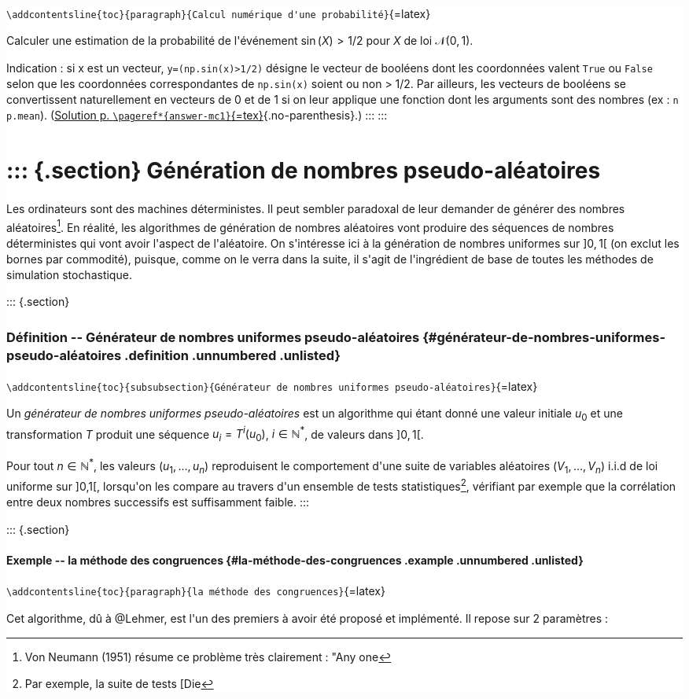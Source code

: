 `\addcontentsline{toc}{paragraph}{Calcul numérique d'une probabilité}`{=latex}

Calculer une estimation de la probabilité de l'événement $\sin(X) > 1/2$
pour $X$ de loi $\mathcal{N}(0, 1)$.

Indication : si x est un vecteur, `y=(np.sin(x)>1/2)` désigne le vecteur
de booléens dont les coordonnées valent `True` ou `False` selon que les
coordonnées correspondantes de `np.sin(x)` soient ou non \> 1/2. Par
ailleurs, les vecteurs de booléens se convertissent naturellement en
vecteurs de 0 et de 1 si on leur applique une fonction dont les
arguments sont des nombres (ex : `np.mean`). ([Solution p.
`\pageref*{answer-mc1}`{=tex}](#answer-mc1){.no-parenthesis}.)
:::
:::

::: {.section}
Génération de nombres pseudo-aléatoires
=======================================

Les ordinateurs sont des machines déterministes. Il peut sembler
paradoxal de leur demander de générer des nombres aléatoires[^4]. En
réalité, les algorithmes de génération de nombres aléatoires vont
produire des séquences de nombres déterministes qui vont avoir l'aspect
de l'aléatoire. On s'intéresse ici à la génération de nombres uniformes
sur $]0,1[$ (on exclut les bornes par commodité), puisque, comme on le
verra dans la suite, il s'agit de l'ingrédient de base de toutes les
méthodes de simulation stochastique.

::: {.section}
### Définition -- Générateur de nombres uniformes pseudo-aléatoires {#générateur-de-nombres-uniformes-pseudo-aléatoires .definition .unnumbered .unlisted}

`\addcontentsline{toc}{subsubsection}{Générateur de nombres uniformes pseudo-aléatoires}`{=latex}

Un *générateur de nombres uniformes pseudo-aléatoires* est un algorithme
qui étant donné une valeur initiale $u_0$ et une transformation $T$
produit une séquence $u_i=T^i(u_0)$, $i \in\mathbb{N}^\ast$, de valeurs
dans $]0,1[$.

Pour tout $n\in\mathbb{N}^\ast$, les valeurs $(u_1,\ldots,u_n)$
reproduisent le comportement d'une suite de variables aléatoires
$(V_1,\ldots,V_n)$ i.i.d de loi uniforme sur \]0,1\[, lorsqu'on les
compare au travers d'un ensemble de tests statistiques[^5], vérifiant
par exemple que la corrélation entre deux nombres successifs est
suffisamment faible.
:::

::: {.section}
#### Exemple -- la méthode des congruences {#la-méthode-des-congruences .example .unnumbered .unlisted}

`\addcontentsline{toc}{paragraph}{la méthode des congruences}`{=latex}

Cet algorithme, dû à @Lehmer, est l'un des premiers à avoir été proposé
et implémenté. Il repose sur 2 paramètres :


[^1]: Ce document est un des produits du projet [$\mbox{\faGithub}$
[^2]: l'étude des démonstrations du cours peut toutefois contribuer à
[^3]: ce résultat sera démontré dans le cours de science des données au
[^4]: Von Neumann (1951) résume ce problème très clairement : "Any one
[^5]: Par exemple, la suite de tests [Die
[^6]: Cette décomposition est très utile dans la résolution de systèmes